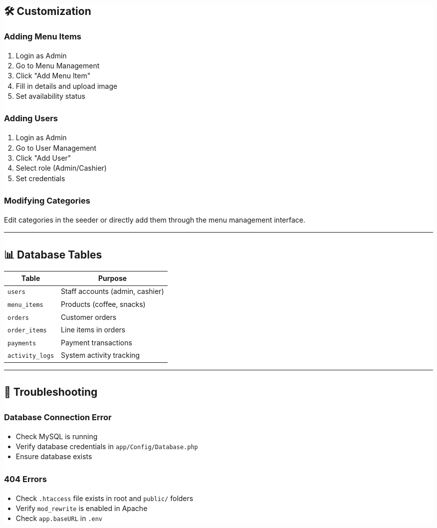 
## 🛠️ Customization

### Adding Menu Items
1. Login as Admin
2. Go to Menu Management
3. Click "Add Menu Item"
4. Fill in details and upload image
5. Set availability status

### Adding Users
1. Login as Admin
2. Go to User Management
3. Click "Add User"
4. Select role (Admin/Cashier)
5. Set credentials

### Modifying Categories
Edit categories in the seeder or directly add them through the menu management interface.

---

## 📊 Database Tables

| Table | Purpose |
|-------|---------|
| `users` | Staff accounts (admin, cashier) |
| `menu_items` | Products (coffee, snacks) |
| `orders` | Customer orders |
| `order_items` | Line items in orders |
| `payments` | Payment transactions |
| `activity_logs` | System activity tracking |

---

## 🐛 Troubleshooting

### Database Connection Error
- Check MySQL is running
- Verify database credentials in `app/Config/Database.php`
- Ensure database exists

### 404 Errors
- Check `.htaccess` file exists in root and `public/` folders
- Verify `mod_rewrite` is enabled in Apache
- Check `app.baseURL` in `.env`
